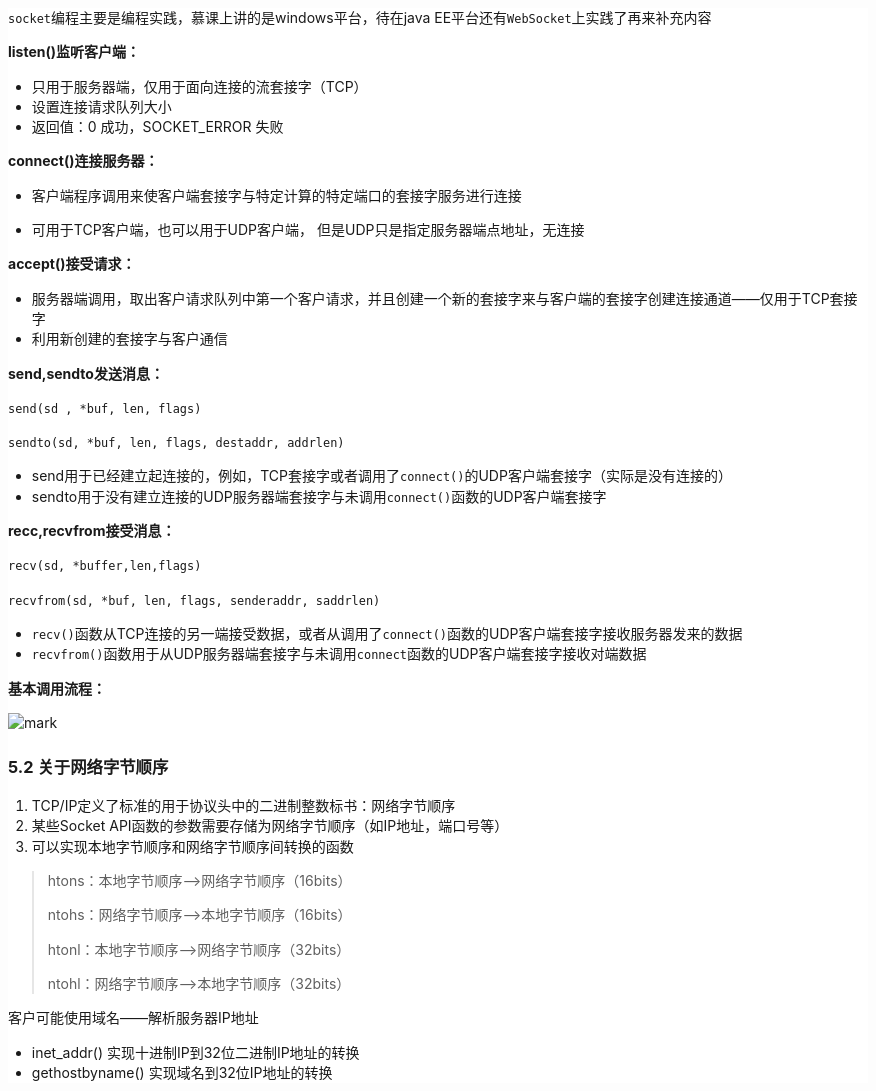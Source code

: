 
`socket`编程主要是编程实践，慕课上讲的是windows平台，待在java EE平台还有`WebSocket`上实践了再来补充内容

**listen()监听客户端：**

* 只用于服务器端，仅用于面向连接的流套接字（TCP）
* 设置连接请求队列大小
* 返回值：0 成功，SOCKET_ERROR 失败

**connect()连接服务器：**

* 客户端程序调用来使客户端套接字与特定计算的特定端口的套接字服务进行连接


* 可用于TCP客户端，也可以用于UDP客户端， 但是UDP只是指定服务器端点地址，无连接

**accept()接受请求：**

* 服务器端调用，取出客户请求队列中第一个客户请求，并且创建一个新的套接字来与客户端的套接字创建连接通道——仅用于TCP套接字
* 利用新创建的套接字与客户通信

**send,sendto发送消息：**

`send(sd , *buf, len, flags)`

`sendto(sd, *buf, len, flags, destaddr, addrlen)`

* send用于已经建立起连接的，例如，TCP套接字或者调用了`connect()`的UDP客户端套接字（实际是没有连接的）
* sendto用于没有建立连接的UDP服务器端套接字与未调用`connect()`函数的UDP客户端套接字

**recc,recvfrom接受消息：**

`recv(sd, *buffer,len,flags)`

`recvfrom(sd, *buf, len, flags, senderaddr, saddrlen)`

* `recv()`函数从TCP连接的另一端接受数据，或者从调用了`connect()`函数的UDP客户端套接字接收服务器发来的数据
* `recvfrom()`函数用于从UDP服务器端套接字与未调用`connect`函数的UDP客户端套接字接收对端数据

**基本调用流程：**

![mark](http://ogzrgstml.bkt.clouddn.com/blog/20170301/193600124.png)

### 5.2 关于网络字节顺序

1. TCP/IP定义了标准的用于协议头中的二进制整数标书：网络字节顺序
2. 某些Socket API函数的参数需要存储为网络字节顺序（如IP地址，端口号等）
3. 可以实现本地字节顺序和网络字节顺序间转换的函数

> htons：本地字节顺序-->网络字节顺序（16bits）
>
> ntohs：网络字节顺序-->本地字节顺序（16bits）
>
> htonl：本地字节顺序-->网络字节顺序（32bits）
>
> ntohl：网络字节顺序-->本地字节顺序（32bits）

客户可能使用域名——解析服务器IP地址

* inet_addr()   实现十进制IP到32位二进制IP地址的转换
* gethostbyname()    实现域名到32位IP地址的转换
